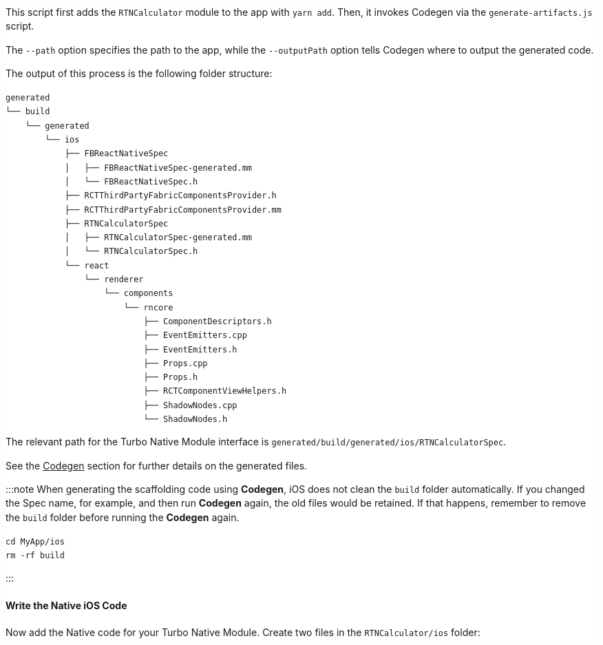 This script first adds the `RTNCalculator` module to the app with `yarn add`. Then, it invokes Codegen via the `generate-artifacts.js` script.

The `--path` option specifies the path to the app, while the `--outputPath` option tells Codegen where to output the generated code.

The output of this process is the following folder structure:

```sh
generated
└── build
    └── generated
        └── ios
            ├── FBReactNativeSpec
            │   ├── FBReactNativeSpec-generated.mm
            │   └── FBReactNativeSpec.h
            ├── RCTThirdPartyFabricComponentsProvider.h
            ├── RCTThirdPartyFabricComponentsProvider.mm
            ├── RTNCalculatorSpec
            │   ├── RTNCalculatorSpec-generated.mm
            │   └── RTNCalculatorSpec.h
            └── react
                └── renderer
                    └── components
                        └── rncore
                            ├── ComponentDescriptors.h
                            ├── EventEmitters.cpp
                            ├── EventEmitters.h
                            ├── Props.cpp
                            ├── Props.h
                            ├── RCTComponentViewHelpers.h
                            ├── ShadowNodes.cpp
                            └── ShadowNodes.h
```

The relevant path for the Turbo Native Module interface is `generated/build/generated/ios/RTNCalculatorSpec`.

See the [Codegen](./pillars-codegen) section for further details on the generated files.

:::note
When generating the scaffolding code using **Codegen**, iOS does not clean the `build` folder automatically. If you changed the Spec name, for example, and then run **Codegen** again, the old files would be retained.
If that happens, remember to remove the `build` folder before running the **Codegen** again.

```
cd MyApp/ios
rm -rf build
```

:::

#### Write the Native iOS Code

Now add the Native code for your Turbo Native Module. Create two files in the `RTNCalculator/ios` folder:
